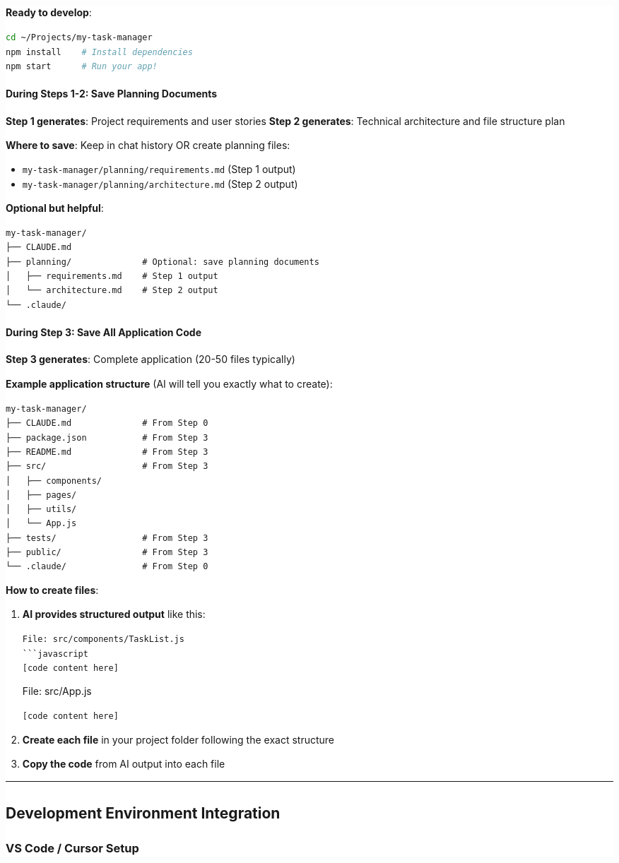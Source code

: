**Ready to develop**:
```bash
cd ~/Projects/my-task-manager
npm install    # Install dependencies  
npm start      # Run your app!
```

#### During Steps 1-2: Save Planning Documents

**Step 1 generates**: Project requirements and user stories
**Step 2 generates**: Technical architecture and file structure plan

**Where to save**: Keep in chat history OR create planning files:
- `my-task-manager/planning/requirements.md` (Step 1 output)
- `my-task-manager/planning/architecture.md` (Step 2 output)

**Optional but helpful**:
```
my-task-manager/
├── CLAUDE.md
├── planning/              # Optional: save planning documents
│   ├── requirements.md    # Step 1 output
│   └── architecture.md    # Step 2 output
└── .claude/
```

#### During Step 3: Save All Application Code

**Step 3 generates**: Complete application (20-50 files typically)

**Example application structure** (AI will tell you exactly what to create):
```
my-task-manager/
├── CLAUDE.md              # From Step 0
├── package.json           # From Step 3
├── README.md              # From Step 3
├── src/                   # From Step 3
│   ├── components/
│   ├── pages/
│   ├── utils/
│   └── App.js
├── tests/                 # From Step 3
├── public/                # From Step 3
└── .claude/               # From Step 0
```

**How to create files**:
1. **AI provides structured output** like this:
   ```
   File: src/components/TaskList.js
   ```javascript
   [code content here]
   ```
   
   File: src/App.js
   ```javascript
   [code content here]
   ```
   ```

2. **Create each file** in your project folder following the exact structure
3. **Copy the code** from AI output into each file

---

## Development Environment Integration

### VS Code / Cursor Setup

   ```